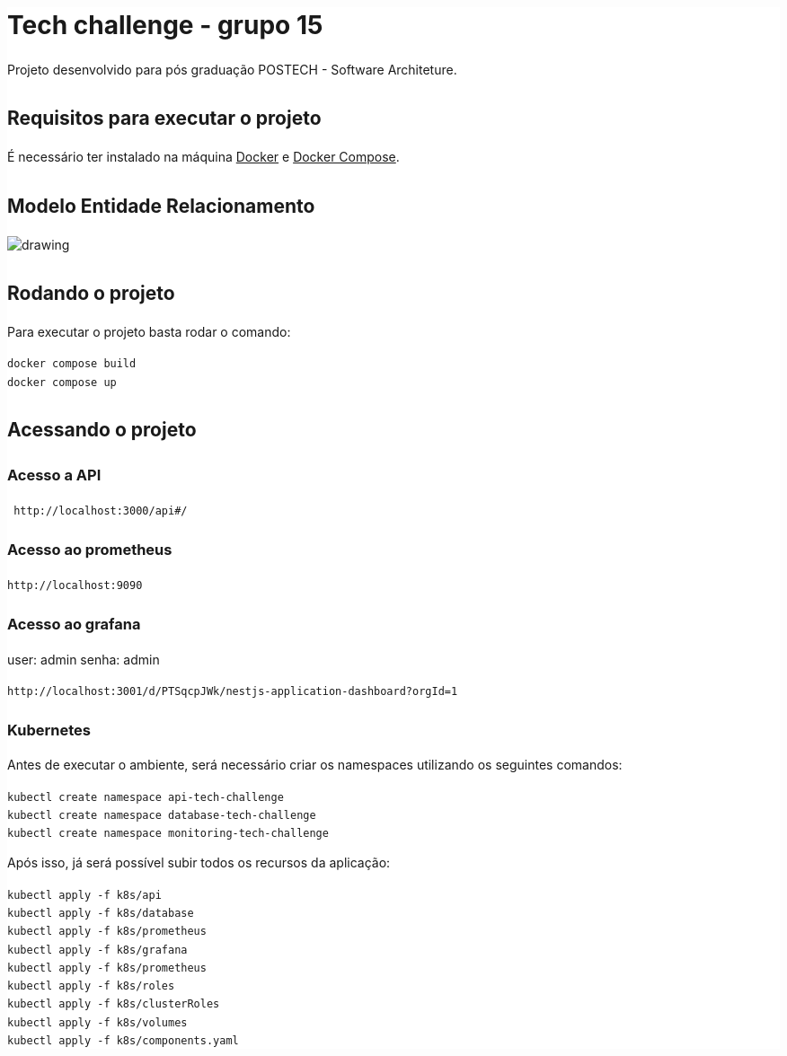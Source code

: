 # Tech challenge - grupo 15

Projeto desenvolvido para pós graduação POSTECH - Software Architeture.

## Requisitos para executar o projeto

É necessário ter instalado na máquina [Docker](https://docs.docker.com/engine/install/) e [Docker Compose](https://docs.docker.com/compose/install/).

## Modelo Entidade Relacionamento

<img src="tech_challenge_mer.png" alt="drawing" width="75%"/>

## Rodando o projeto

Para executar o projeto basta rodar o comando:

```
docker compose build
docker compose up
```

## Acessando o projeto

### Acesso a API

``` http://localhost:3000/api#/```

### Acesso ao prometheus

```http://localhost:9090```

### Acesso ao grafana

user: admin
senha: admin

```http://localhost:3001/d/PTSqcpJWk/nestjs-application-dashboard?orgId=1```

### Kubernetes

Antes de executar o ambiente, será necessário criar os namespaces utilizando os seguintes comandos:
```
kubectl create namespace api-tech-challenge
kubectl create namespace database-tech-challenge
kubectl create namespace monitoring-tech-challenge
```

Após isso, já será possível subir todos os recursos da aplicação:
```
kubectl apply -f k8s/api
kubectl apply -f k8s/database
kubectl apply -f k8s/prometheus
kubectl apply -f k8s/grafana
kubectl apply -f k8s/prometheus
kubectl apply -f k8s/roles
kubectl apply -f k8s/clusterRoles
kubectl apply -f k8s/volumes
kubectl apply -f k8s/components.yaml
```

